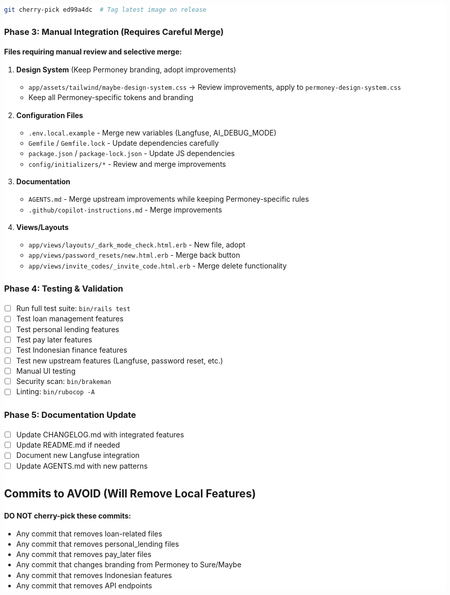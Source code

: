```bash
git cherry-pick ed99a4dc  # Tag latest image on release
```

### Phase 3: Manual Integration (Requires Careful Merge)

**Files requiring manual review and selective merge:**

1. **Design System** (Keep Permoney branding, adopt improvements)
   - `app/assets/tailwind/maybe-design-system.css` → Review improvements, apply to `permoney-design-system.css`
   - Keep all Permoney-specific tokens and branding

2. **Configuration Files**
   - `.env.local.example` - Merge new variables (Langfuse, AI_DEBUG_MODE)
   - `Gemfile` / `Gemfile.lock` - Update dependencies carefully
   - `package.json` / `package-lock.json` - Update JS dependencies
   - `config/initializers/*` - Review and merge improvements

3. **Documentation**
   - `AGENTS.md` - Merge upstream improvements while keeping Permoney-specific rules
   - `.github/copilot-instructions.md` - Merge improvements

4. **Views/Layouts**
   - `app/views/layouts/_dark_mode_check.html.erb` - New file, adopt
   - `app/views/password_resets/new.html.erb` - Merge back button
   - `app/views/invite_codes/_invite_code.html.erb` - Merge delete functionality

### Phase 4: Testing & Validation
- [ ] Run full test suite: `bin/rails test`
- [ ] Test loan management features
- [ ] Test personal lending features
- [ ] Test pay later features
- [ ] Test Indonesian finance features
- [ ] Test new upstream features (Langfuse, password reset, etc.)
- [ ] Manual UI testing
- [ ] Security scan: `bin/brakeman`
- [ ] Linting: `bin/rubocop -A`

### Phase 5: Documentation Update
- [ ] Update CHANGELOG.md with integrated features
- [ ] Update README.md if needed
- [ ] Document new Langfuse integration
- [ ] Update AGENTS.md with new patterns

## Commits to AVOID (Will Remove Local Features)

**DO NOT cherry-pick these commits:**
- Any commit that removes loan-related files
- Any commit that removes personal_lending files
- Any commit that removes pay_later files
- Any commit that changes branding from Permoney to Sure/Maybe
- Any commit that removes Indonesian features
- Any commit that removes API endpoints
